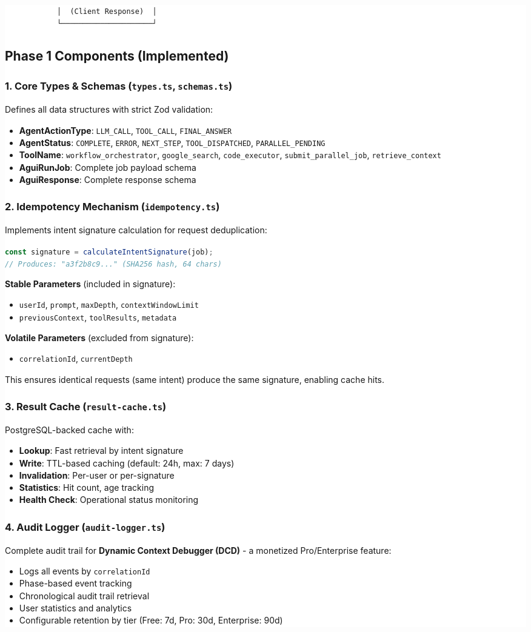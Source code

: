 ```
            │  (Client Response)  │
            └─────────────────────┘
```

## Phase 1 Components (Implemented)

### 1. Core Types & Schemas (`types.ts`, `schemas.ts`)

Defines all data structures with strict Zod validation:

- **AgentActionType**: `LLM_CALL`, `TOOL_CALL`, `FINAL_ANSWER`
- **AgentStatus**: `COMPLETE`, `ERROR`, `NEXT_STEP`, `TOOL_DISPATCHED`, `PARALLEL_PENDING`
- **ToolName**: `workflow_orchestrator`, `google_search`, `code_executor`, `submit_parallel_job`, `retrieve_context`
- **AguiRunJob**: Complete job payload schema
- **AguiResponse**: Complete response schema

### 2. Idempotency Mechanism (`idempotency.ts`)

Implements intent signature calculation for request deduplication:

```typescript
const signature = calculateIntentSignature(job);
// Produces: "a3f2b8c9..." (SHA256 hash, 64 chars)
```

**Stable Parameters** (included in signature):
- `userId`, `prompt`, `maxDepth`, `contextWindowLimit`
- `previousContext`, `toolResults`, `metadata`

**Volatile Parameters** (excluded from signature):
- `correlationId`, `currentDepth`

This ensures identical requests (same intent) produce the same signature, enabling cache hits.

### 3. Result Cache (`result-cache.ts`)

PostgreSQL-backed cache with:
- **Lookup**: Fast retrieval by intent signature
- **Write**: TTL-based caching (default: 24h, max: 7 days)
- **Invalidation**: Per-user or per-signature
- **Statistics**: Hit count, age tracking
- **Health Check**: Operational status monitoring

### 4. Audit Logger (`audit-logger.ts`)

Complete audit trail for **Dynamic Context Debugger (DCD)** - a monetized Pro/Enterprise feature:

- Logs all events by `correlationId`
- Phase-based event tracking
- Chronological audit trail retrieval
- User statistics and analytics
- Configurable retention by tier (Free: 7d, Pro: 30d, Enterprise: 90d)
